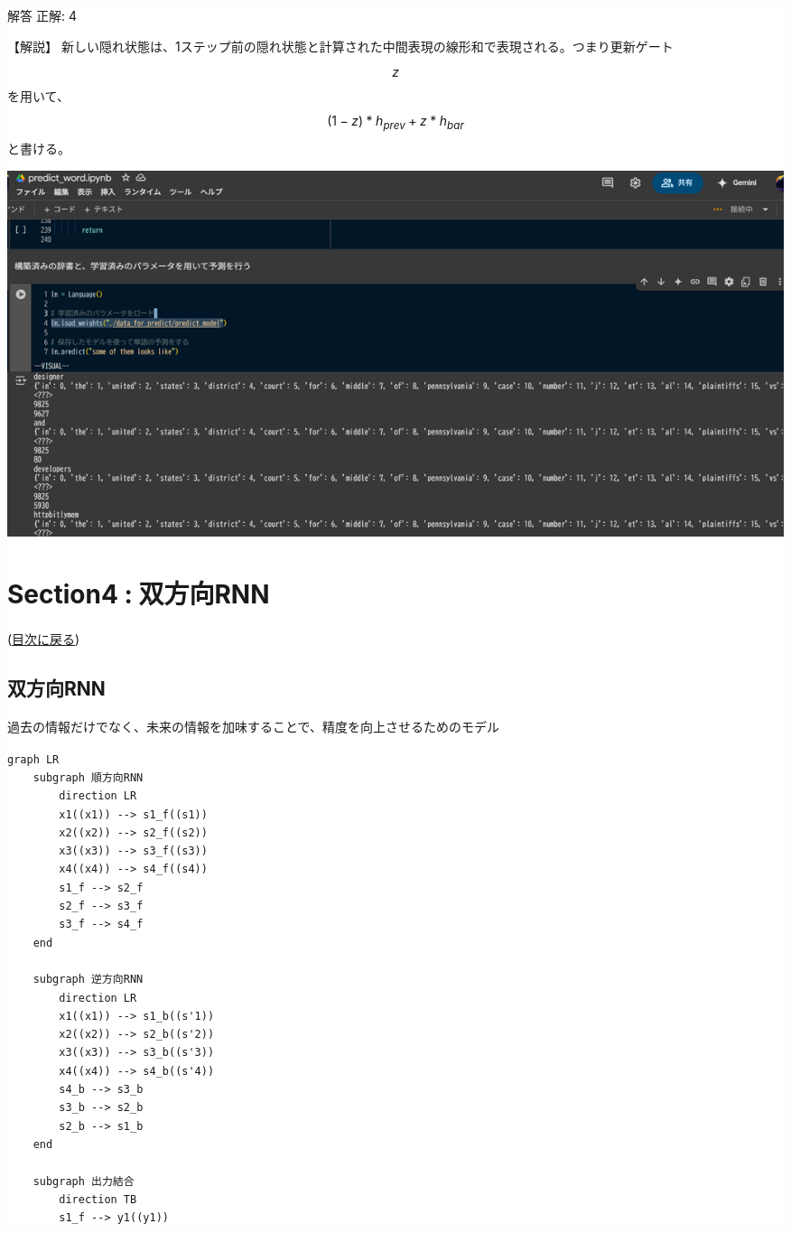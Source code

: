 解答
正解: 4

【解説】 新しい隠れ状態は、1ステップ前の隠れ状態と計算された中間表現の線形和で表現される。つまり更新ゲート $$z$$ を用いて、 $$(1 - z) * h_{prev} + z * h_{bar}$$ と書ける。

![word](../images/day3/word.png)


# Section4 : 双方向RNN
([目次に戻る](#目次))

## 双方向RNN

過去の情報だけでなく、未来の情報を加味することで、精度を向上させるためのモデル

```mermaid
graph LR
    subgraph 順方向RNN
        direction LR
        x1((x1)) --> s1_f((s1))
        x2((x2)) --> s2_f((s2))
        x3((x3)) --> s3_f((s3))
        x4((x4)) --> s4_f((s4))
        s1_f --> s2_f
        s2_f --> s3_f
        s3_f --> s4_f
    end

    subgraph 逆方向RNN
        direction LR
        x1((x1)) --> s1_b((s'1))
        x2((x2)) --> s2_b((s'2))
        x3((x3)) --> s3_b((s'3))
        x4((x4)) --> s4_b((s'4))
        s4_b --> s3_b
        s3_b --> s2_b
        s2_b --> s1_b
    end

    subgraph 出力結合
        direction TB
        s1_f --> y1((y1))
```